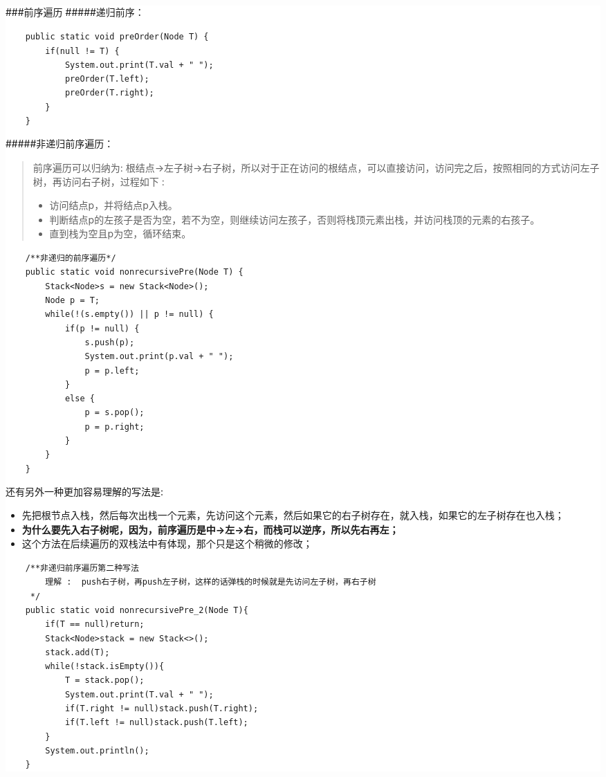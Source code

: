 ###前序遍历
#####递归前序：

```
	public static void preOrder(Node T) {
		if(null != T) {
			System.out.print(T.val + " ");
			preOrder(T.left);
			preOrder(T.right);
		}
	}
```
#####非递归前序遍历：

>前序遍历可以归纳为: 根结点->左子树->右子树，所以对于正在访问的根结点，可以直接访问，访问完之后，按照相同的方式访问左子树，再访问右子树，过程如下 : 
> 
>  - 访问结点p，并将结点p入栈。
>  - 判断结点p的左孩子是否为空，若不为空，则继续访问左孩子，否则将栈顶元素出栈，并访问栈顶的元素的右孩子。
>  - 直到栈为空且p为空，循环结束。

```
	/**非递归的前序遍历*/
	public static void nonrecursivePre(Node T) {
		Stack<Node>s = new Stack<Node>();
		Node p = T;
		while(!(s.empty()) || p != null) {
			if(p != null) {
				s.push(p);
				System.out.print(p.val + " ");
				p = p.left;
			}
			else {
				p = s.pop();
				p = p.right;
			}
		}
	}
```

 还有另外一种更加容易理解的写法是:　
 

 - 先把根节点入栈，然后每次出栈一个元素，先访问这个元素，然后如果它的右子树存在，就入栈，如果它的左子树存在也入栈；
 - **为什么要先入右子树呢，因为，前序遍历是中->左->右，而栈可以逆序，所以先右再左；**
 - 这个方法在后续遍历的双栈法中有体现，那个只是这个稍微的修改；



```
	/**非递归前序遍历第二种写法
     	理解 :  push右子树，再push左子树，这样的话弹栈的时候就是先访问左子树，再右子树
	 */
	public static void nonrecursivePre_2(Node T){
		if(T == null)return;
		Stack<Node>stack = new Stack<>();
		stack.add(T);
		while(!stack.isEmpty()){
			T = stack.pop();
			System.out.print(T.val + " ");
			if(T.right != null)stack.push(T.right);
			if(T.left != null)stack.push(T.left);
		}
		System.out.println();
	}
```

